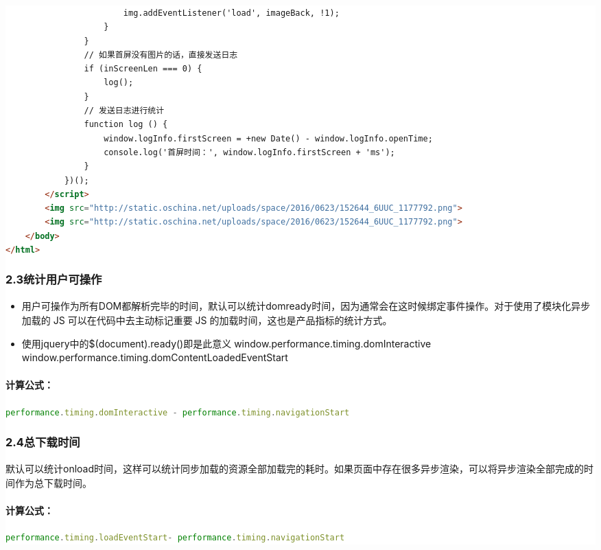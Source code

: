 ```html
                        img.addEventListener('load', imageBack, !1);
                    }
                }
                // 如果首屏没有图片的话，直接发送日志
                if (inScreenLen === 0) {
                    log();
                }
                // 发送日志进行统计
                function log () {
                    window.logInfo.firstScreen = +new Date() - window.logInfo.openTime;
                    console.log('首屏时间：', window.logInfo.firstScreen + 'ms');
                }
            })();
        </script>
        <img src="http://static.oschina.net/uploads/space/2016/0623/152644_6UUC_1177792.png">
        <img src="http://static.oschina.net/uploads/space/2016/0623/152644_6UUC_1177792.png">
    </body>
</html>
```
### 2.3统计用户可操作
- 用户可操作为所有DOM都解析完毕的时间，默认可以统计domready时间，因为通常会在这时候绑定事件操作。对于使用了模块化异步加载的 JS 可以在代码中去主动标记重要 JS 的加载时间，这也是产品指标的统计方式。

- 使用jquery中的$(document).ready()即是此意义 window.performance.timing.domInteractive window.performance.timing.domContentLoadedEventStart
#### 计算公式：
```javascript
performance.timing.domInteractive - performance.timing.navigationStart
```

### 2.4总下载时间
默认可以统计onload时间，这样可以统计同步加载的资源全部加载完的耗时。如果页面中存在很多异步渲染，可以将异步渲染全部完成的时间作为总下载时间。
#### 计算公式：
```javascript
performance.timing.loadEventStart- performance.timing.navigationStart
```
